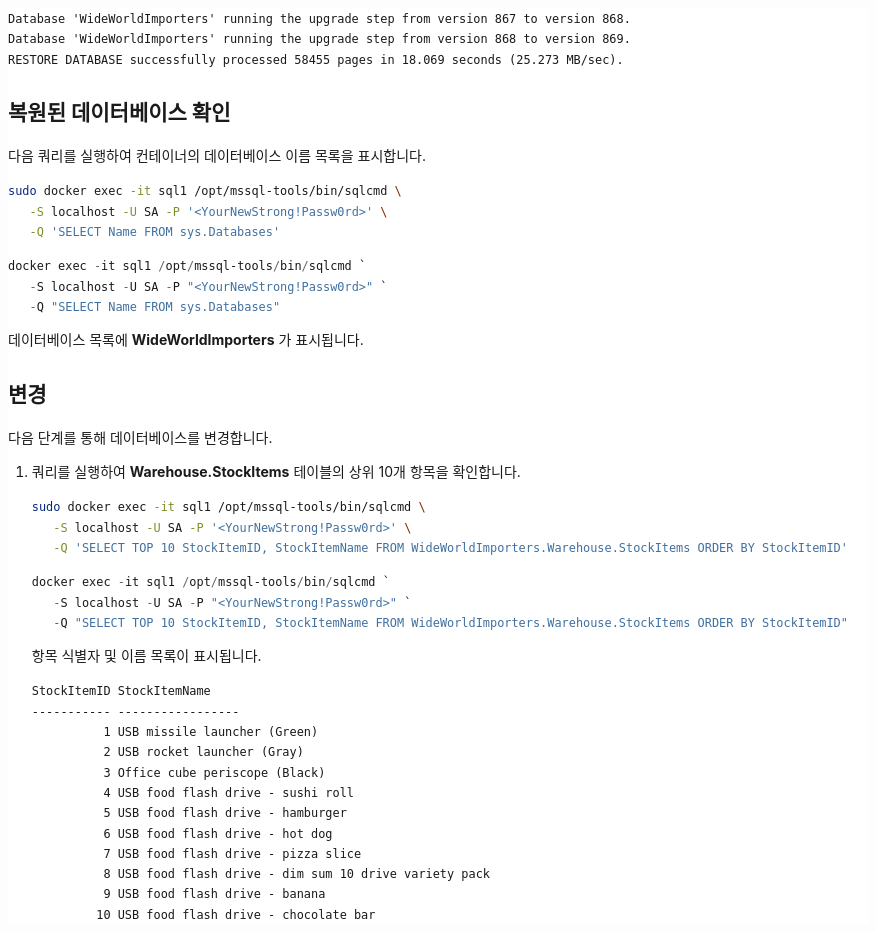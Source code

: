    ```
   Database 'WideWorldImporters' running the upgrade step from version 867 to version 868.
   Database 'WideWorldImporters' running the upgrade step from version 868 to version 869.
   RESTORE DATABASE successfully processed 58455 pages in 18.069 seconds (25.273 MB/sec).
   ```

## <a name="verify-the-restored-database"></a>복원된 데이터베이스 확인

다음 쿼리를 실행하여 컨테이너의 데이터베이스 이름 목록을 표시합니다.

```bash
sudo docker exec -it sql1 /opt/mssql-tools/bin/sqlcmd \
   -S localhost -U SA -P '<YourNewStrong!Passw0rd>' \
   -Q 'SELECT Name FROM sys.Databases'
```

```PowerShell
docker exec -it sql1 /opt/mssql-tools/bin/sqlcmd `
   -S localhost -U SA -P "<YourNewStrong!Passw0rd>" `
   -Q "SELECT Name FROM sys.Databases"
```

데이터베이스 목록에 **WideWorldImporters** 가 표시됩니다.

## <a name="make-a-change"></a>변경

다음 단계를 통해 데이터베이스를 변경합니다.

1. 쿼리를 실행하여 **Warehouse.StockItems** 테이블의 상위 10개 항목을 확인합니다.

   ```bash
   sudo docker exec -it sql1 /opt/mssql-tools/bin/sqlcmd \
      -S localhost -U SA -P '<YourNewStrong!Passw0rd>' \
      -Q 'SELECT TOP 10 StockItemID, StockItemName FROM WideWorldImporters.Warehouse.StockItems ORDER BY StockItemID'
   ```

   ```PowerShell
   docker exec -it sql1 /opt/mssql-tools/bin/sqlcmd `
      -S localhost -U SA -P "<YourNewStrong!Passw0rd>" `
      -Q "SELECT TOP 10 StockItemID, StockItemName FROM WideWorldImporters.Warehouse.StockItems ORDER BY StockItemID"
   ```

   항목 식별자 및 이름 목록이 표시됩니다.

   ```
   StockItemID StockItemName
   ----------- -----------------
             1 USB missile launcher (Green)
             2 USB rocket launcher (Gray)
             3 Office cube periscope (Black)
             4 USB food flash drive - sushi roll
             5 USB food flash drive - hamburger
             6 USB food flash drive - hot dog
             7 USB food flash drive - pizza slice
             8 USB food flash drive - dim sum 10 drive variety pack
             9 USB food flash drive - banana
            10 USB food flash drive - chocolate bar
   ```
